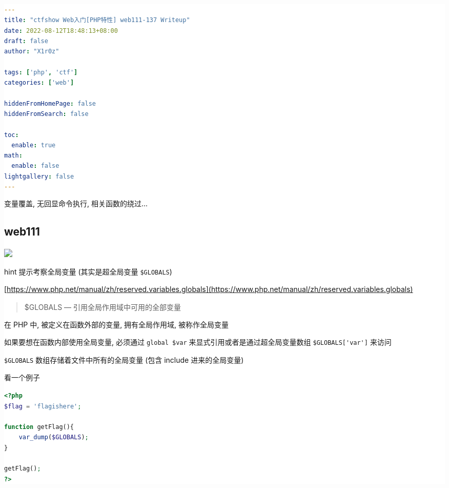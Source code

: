```yaml
---
title: "ctfshow Web入门[PHP特性] web111-137 Writeup"
date: 2022-08-12T18:48:13+08:00
draft: false
author: "X1r0z"

tags: ['php', 'ctf']
categories: ['web']

hiddenFromHomePage: false
hiddenFromSearch: false

toc:
  enable: true
math:
  enable: false
lightgallery: false
---
```


变量覆盖, 无回显命令执行, 相关函数的绕过...



## web111

![](https://exp10it-1252109039.cos.ap-shanghai.myqcloud.com/img/202208121905634.png)

hint 提示考察全局变量 (其实是超全局变量 `$GLOBALS`)

[https://www.php.net/manual/zh/reserved.variables.globals](https://www.php.net/manual/zh/reserved.variables.globals)

> $GLOBALS — 引用全局作用域中可用的全部变量

在 PHP 中, 被定义在函数外部的变量, 拥有全局作用域, 被称作全局变量

如果要想在函数内部使用全局变量, 必须通过 `global $var` 来显式引用或者是通过超全局变量数组 `$GLOBALS['var']` 来访问

`$GLOBALS` 数组存储着文件中所有的全局变量 (包含 include 进来的全局变量)

看一个例子

```php
<?php
$flag = 'flagishere';

function getFlag(){
    var_dump($GLOBALS);
}

getFlag();
?>
```
